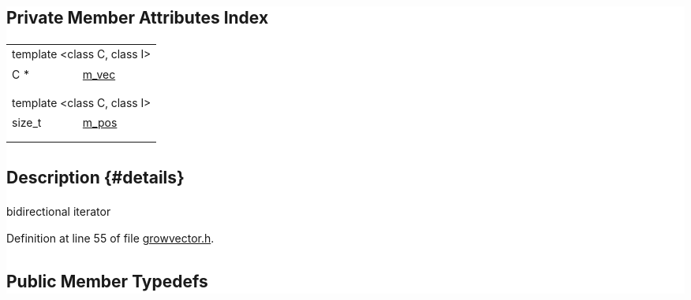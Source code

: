 </table>

## Private Member Attributes Index

<table class="doxyMembersIndex">

<tr class="doxyMemberIndexTemplate">
<td class="doxyMemberIndexTemplate" colspan="2"><div>template &lt;class C, class I&gt;</div></td>
</tr>
<tr class="doxyMemberIndexItem">
<td class="doxyMemberIndexItemTypeTemplate" align="left" valign="top">C *</td>
<td class="doxyMemberIndexItemNameTemplate" align="left" valign="top"><a href="#a8b69ce24c4135c1155b61a1e3be45327">m_vec</a></td>
</tr>
<tr class="doxyMemberIndexDescription">
<td class="doxyMemberIndexDescriptionLeft"></td>
<td class="doxyMemberIndexDescriptionRight">
</td>
</tr>
<tr class="doxyMemberIndexSeparator">
<td class="doxyMemberIndexSeparator" colspan="2"></td>
</tr>

<tr class="doxyMemberIndexTemplate">
<td class="doxyMemberIndexTemplate" colspan="2"><div>template &lt;class C, class I&gt;</div></td>
</tr>
<tr class="doxyMemberIndexItem">
<td class="doxyMemberIndexItemTypeTemplate" align="left" valign="top">size_t</td>
<td class="doxyMemberIndexItemNameTemplate" align="left" valign="top"><a href="#a4fd14ed7a676ff310d34bc1360f04419">m_pos</a></td>
</tr>
<tr class="doxyMemberIndexDescription">
<td class="doxyMemberIndexDescriptionLeft"></td>
<td class="doxyMemberIndexDescriptionRight">
</td>
</tr>
<tr class="doxyMemberIndexSeparator">
<td class="doxyMemberIndexSeparator" colspan="2"></td>
</tr>

</table>

## Description {#details}

<p>bidirectional iterator</p>

<p>Definition at line 55 of file <a href="/web-doxygen/docs/api/files/src/growvector-h">growvector.h</a>.</p>

<div class="doxySectionDef">

## Public Member Typedefs
